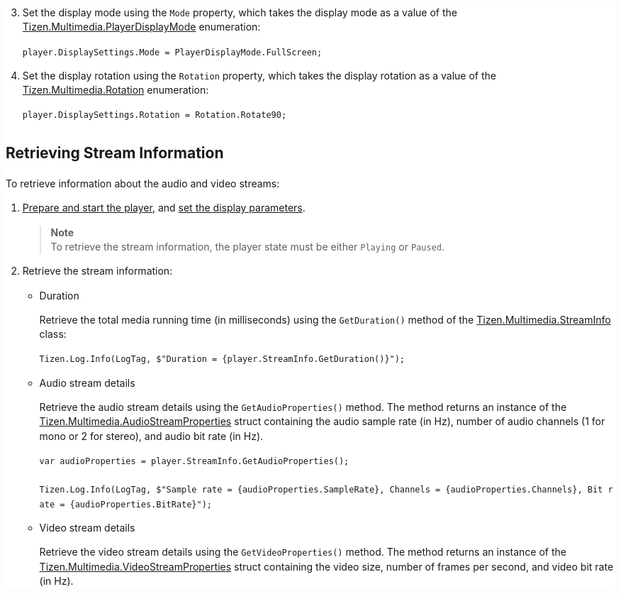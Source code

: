 3. Set the display mode using the `Mode` property, which takes the display mode as a value of the [Tizen.Multimedia.PlayerDisplayMode](https://developer.tizen.org/dev-guide/csapi/api/Tizen.Multimedia.PlayerDisplayMode.html) enumeration:

    ```
    player.DisplaySettings.Mode = PlayerDisplayMode.FullScreen;
    ```

4. Set the display rotation using the `Rotation` property, which takes the display rotation as a value of the [Tizen.Multimedia.Rotation](https://developer.tizen.org/dev-guide/csapi/api/Tizen.Multimedia.Rotation.html) enumeration:

    ```
    player.DisplaySettings.Rotation = Rotation.Rotate90;
    ```

<a name="get_stream"></a>
## Retrieving Stream Information

To retrieve information about the audio and video streams:

1.  [Prepare and start the player](#play_video), and [set the display parameters](#set_parameters).

    > **Note**   
	> To retrieve the stream information, the player state must be either `Playing` or `Paused`.


2.  Retrieve the stream information:
    -   Duration

        Retrieve the total media running time (in milliseconds) using the `GetDuration()` method of the [Tizen.Multimedia.StreamInfo](https://developer.tizen.org/dev-guide/csapi/api/Tizen.Multimedia.StreamInfo.html) class:

        ```
        Tizen.Log.Info(LogTag, $"Duration = {player.StreamInfo.GetDuration()}");
        ```

    - Audio stream details

        Retrieve the audio stream details using the `GetAudioProperties()` method. The method returns an instance of the [Tizen.Multimedia.AudioStreamProperties](https://developer.tizen.org/dev-guide/csapi/api/Tizen.Multimedia.AudioStreamProperties.html) struct containing the audio sample rate (in Hz), number of audio channels (1 for mono or 2 for stereo), and audio bit rate (in Hz).

        ```
        var audioProperties = player.StreamInfo.GetAudioProperties();

        Tizen.Log.Info(LogTag, $"Sample rate = {audioProperties.SampleRate}, Channels = {audioProperties.Channels}, Bit rate = {audioProperties.BitRate}");
        ```

    - Video stream details

        Retrieve the video stream details using the `GetVideoProperties()` method. The method returns an instance of the [Tizen.Multimedia.VideoStreamProperties](https://developer.tizen.org/dev-guide/csapi/api/Tizen.Multimedia.VideoStreamProperties.html) struct containing the video size, number of frames per second, and video bit rate (in Hz).
